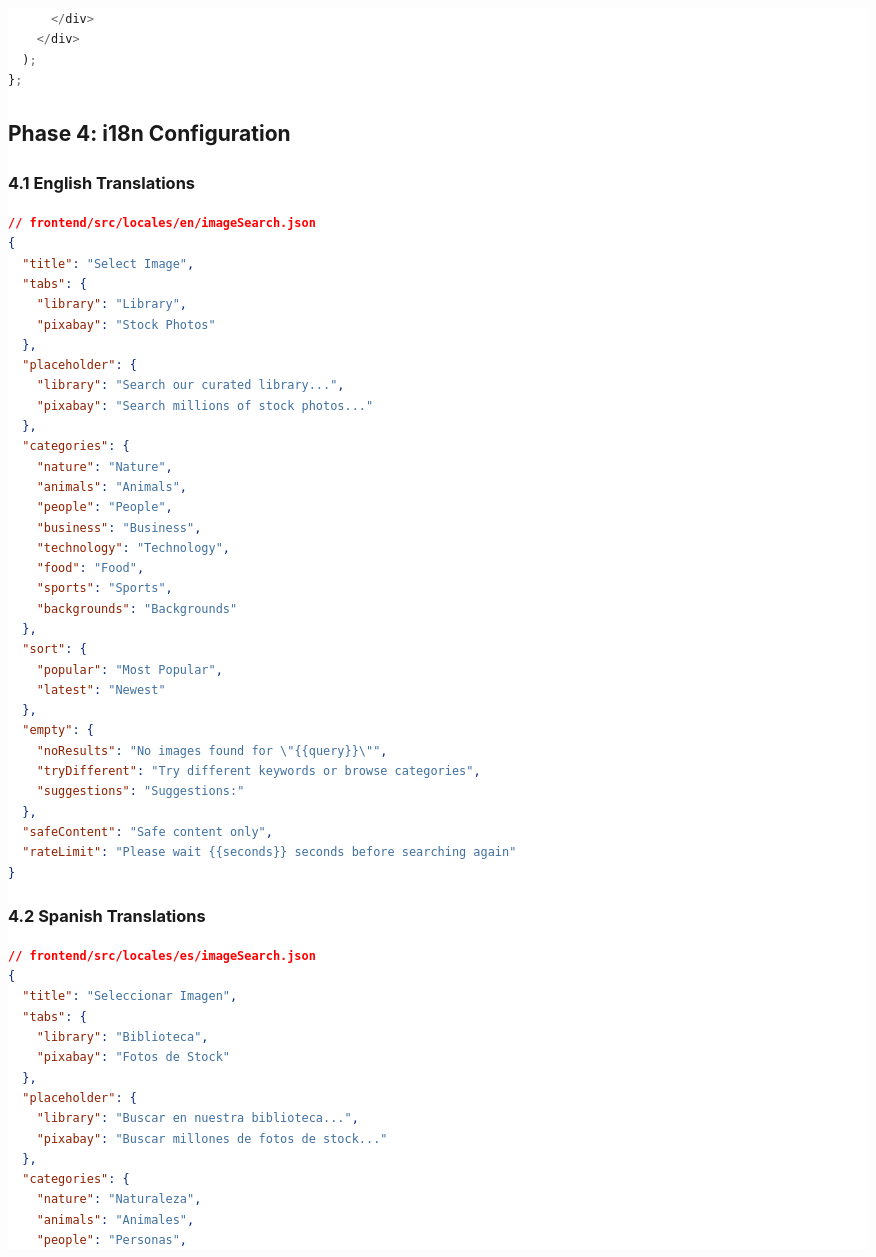 ```typescript
      </div>
    </div>
  );
};
```

## Phase 4: i18n Configuration

### 4.1 English Translations
```json
// frontend/src/locales/en/imageSearch.json
{
  "title": "Select Image",
  "tabs": {
    "library": "Library",
    "pixabay": "Stock Photos"
  },
  "placeholder": {
    "library": "Search our curated library...",
    "pixabay": "Search millions of stock photos..."
  },
  "categories": {
    "nature": "Nature",
    "animals": "Animals",
    "people": "People",
    "business": "Business",
    "technology": "Technology",
    "food": "Food",
    "sports": "Sports",
    "backgrounds": "Backgrounds"
  },
  "sort": {
    "popular": "Most Popular",
    "latest": "Newest"
  },
  "empty": {
    "noResults": "No images found for \"{{query}}\"",
    "tryDifferent": "Try different keywords or browse categories",
    "suggestions": "Suggestions:"
  },
  "safeContent": "Safe content only",
  "rateLimit": "Please wait {{seconds}} seconds before searching again"
}
```

### 4.2 Spanish Translations
```json
// frontend/src/locales/es/imageSearch.json
{
  "title": "Seleccionar Imagen",
  "tabs": {
    "library": "Biblioteca",
    "pixabay": "Fotos de Stock"
  },
  "placeholder": {
    "library": "Buscar en nuestra biblioteca...",
    "pixabay": "Buscar millones de fotos de stock..."
  },
  "categories": {
    "nature": "Naturaleza",
    "animals": "Animales",
    "people": "Personas",
```